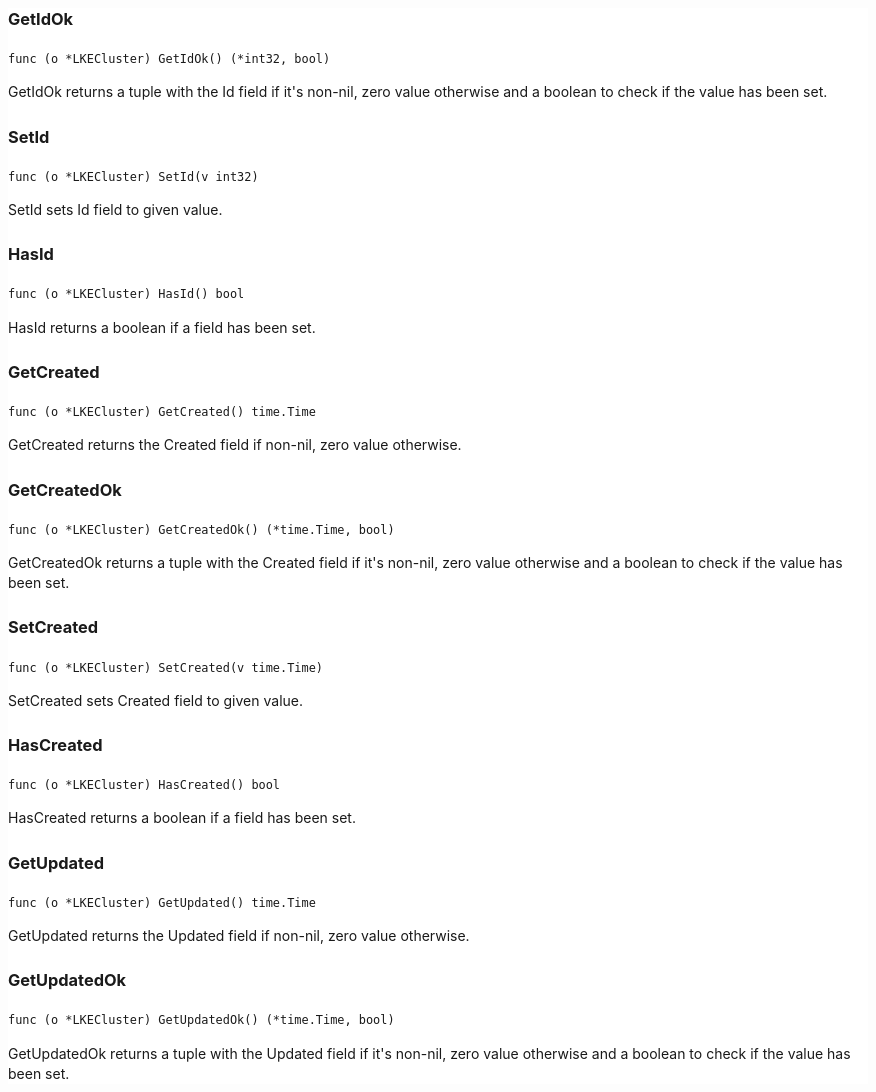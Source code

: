 ### GetIdOk

`func (o *LKECluster) GetIdOk() (*int32, bool)`

GetIdOk returns a tuple with the Id field if it's non-nil, zero value otherwise
and a boolean to check if the value has been set.

### SetId

`func (o *LKECluster) SetId(v int32)`

SetId sets Id field to given value.

### HasId

`func (o *LKECluster) HasId() bool`

HasId returns a boolean if a field has been set.

### GetCreated

`func (o *LKECluster) GetCreated() time.Time`

GetCreated returns the Created field if non-nil, zero value otherwise.

### GetCreatedOk

`func (o *LKECluster) GetCreatedOk() (*time.Time, bool)`

GetCreatedOk returns a tuple with the Created field if it's non-nil, zero value otherwise
and a boolean to check if the value has been set.

### SetCreated

`func (o *LKECluster) SetCreated(v time.Time)`

SetCreated sets Created field to given value.

### HasCreated

`func (o *LKECluster) HasCreated() bool`

HasCreated returns a boolean if a field has been set.

### GetUpdated

`func (o *LKECluster) GetUpdated() time.Time`

GetUpdated returns the Updated field if non-nil, zero value otherwise.

### GetUpdatedOk

`func (o *LKECluster) GetUpdatedOk() (*time.Time, bool)`

GetUpdatedOk returns a tuple with the Updated field if it's non-nil, zero value otherwise
and a boolean to check if the value has been set.
